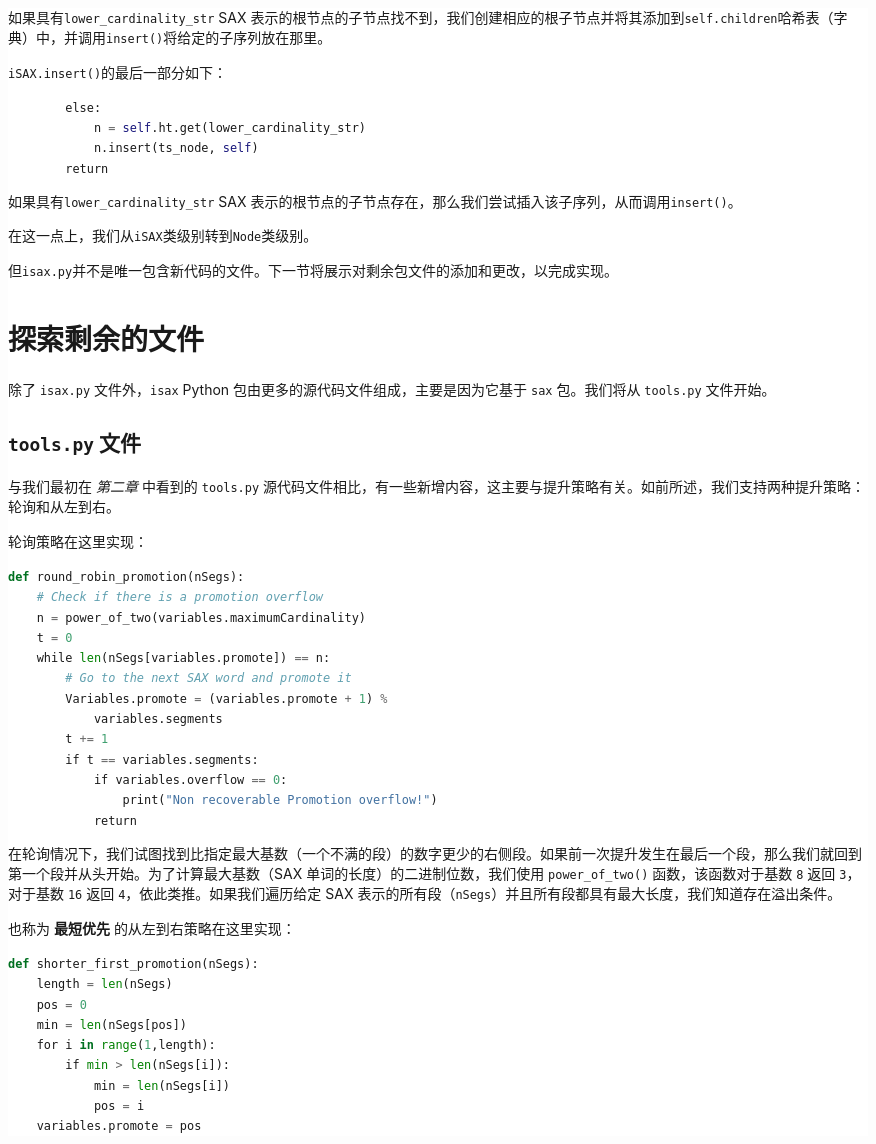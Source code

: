 如果具有`lower_cardinality_str` SAX 表示的根节点的子节点找不到，我们创建相应的根子节点并将其添加到`self.children`哈希表（字典）中，并调用`insert()`将给定的子序列放在那里。

`iSAX.insert()`的最后一部分如下：

```py
        else:
            n = self.ht.get(lower_cardinality_str)
            n.insert(ts_node, self)
        return
```

如果具有`lower_cardinality_str` SAX 表示的根节点的子节点存在，那么我们尝试插入该子序列，从而调用`insert()`。

在这一点上，我们从`iSAX`类级别转到`Node`类级别。

但`isax.py`并不是唯一包含新代码的文件。下一节将展示对剩余包文件的添加和更改，以完成实现。

# 探索剩余的文件

除了 `isax.py` 文件外，`isax` Python 包由更多的源代码文件组成，主要是因为它基于 `sax` 包。我们将从 `tools.py` 文件开始。

## `tools.py` 文件

与我们最初在 *第二章* 中看到的 `tools.py` 源代码文件相比，有一些新增内容，这主要与提升策略有关。如前所述，我们支持两种提升策略：轮询和从左到右。

轮询策略在这里实现：

```py
def round_robin_promotion(nSegs):
    # Check if there is a promotion overflow
    n = power_of_two(variables.maximumCardinality)
    t = 0
    while len(nSegs[variables.promote]) == n:
        # Go to the next SAX word and promote it
        Variables.promote = (variables.promote + 1) %
            variables.segments
        t += 1
        if t == variables.segments:
            if variables.overflow == 0:
                print("Non recoverable Promotion overflow!")
            return
```

在轮询情况下，我们试图找到比指定最大基数（一个不满的段）的数字更少的右侧段。如果前一次提升发生在最后一个段，那么我们就回到第一个段并从头开始。为了计算最大基数（SAX 单词的长度）的二进制位数，我们使用 `power_of_two()` 函数，该函数对于基数 `8` 返回 `3`，对于基数 `16` 返回 `4`，依此类推。如果我们遍历给定 SAX 表示的所有段（`nSegs`）并且所有段都具有最大长度，我们知道存在溢出条件。

也称为 **最短优先** 的从左到右策略在这里实现：

```py
def shorter_first_promotion(nSegs):
    length = len(nSegs)
    pos = 0
    min = len(nSegs[pos])
    for i in range(1,length):
        if min > len(nSegs[i]):
            min = len(nSegs[i])
            pos = i
    variables.promote = pos
```
